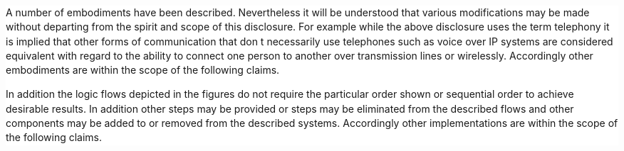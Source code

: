 A number of embodiments have been described. Nevertheless it will be understood that various modifications may be made without departing from the spirit and scope of this disclosure. For example while the above disclosure uses the term telephony it is implied that other forms of communication that don t necessarily use telephones such as voice over IP systems are considered equivalent with regard to the ability to connect one person to another over transmission lines or wirelessly. Accordingly other embodiments are within the scope of the following claims.

In addition the logic flows depicted in the figures do not require the particular order shown or sequential order to achieve desirable results. In addition other steps may be provided or steps may be eliminated from the described flows and other components may be added to or removed from the described systems. Accordingly other implementations are within the scope of the following claims.


